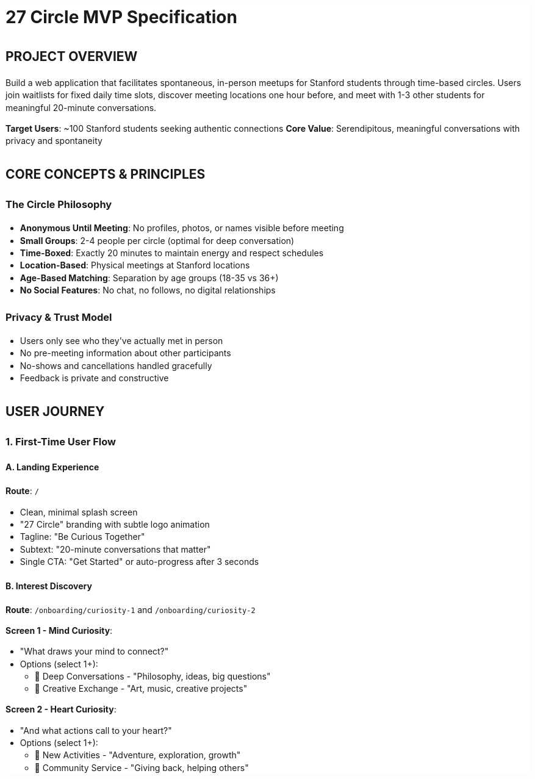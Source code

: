 # 27 Circle MVP Specification

## PROJECT OVERVIEW
Build a web application that facilitates spontaneous, in-person meetups for Stanford students through time-based circles. Users join waitlists for fixed daily time slots, discover meeting locations one hour before, and meet with 1-3 other students for meaningful 20-minute conversations.

**Target Users**: ~100 Stanford students seeking authentic connections
**Core Value**: Serendipitous, meaningful conversations with privacy and spontaneity

## CORE CONCEPTS & PRINCIPLES

### The Circle Philosophy
- **Anonymous Until Meeting**: No profiles, photos, or names visible before meeting
- **Small Groups**: 2-4 people per circle (optimal for deep conversation)
- **Time-Boxed**: Exactly 20 minutes to maintain energy and respect schedules
- **Location-Based**: Physical meetings at Stanford locations
- **Age-Based Matching**: Separation by age groups (18-35 vs 36+)
- **No Social Features**: No chat, no follows, no digital relationships

### Privacy & Trust Model
- Users only see who they've actually met in person
- No pre-meeting information about other participants
- No-shows and cancellations handled gracefully
- Feedback is private and constructive

## USER JOURNEY

### 1. First-Time User Flow

#### A. Landing Experience
**Route**: `/`
- Clean, minimal splash screen
- "27 Circle" branding with subtle logo animation
- Tagline: "Be Curious Together"
- Subtext: "20-minute conversations that matter"
- Single CTA: "Get Started" or auto-progress after 3 seconds

#### B. Interest Discovery
**Route**: `/onboarding/curiosity-1` and `/onboarding/curiosity-2`

**Screen 1 - Mind Curiosity**:
- "What draws your mind to connect?"
- Options (select 1+):
  - 🧠 Deep Conversations - "Philosophy, ideas, big questions"
  - 🎨 Creative Exchange - "Art, music, creative projects"

**Screen 2 - Heart Curiosity**:
- "And what actions call to your heart?"
- Options (select 1+):
  - 🚀 New Activities - "Adventure, exploration, growth"
  - 🌱 Community Service - "Giving back, helping others"
